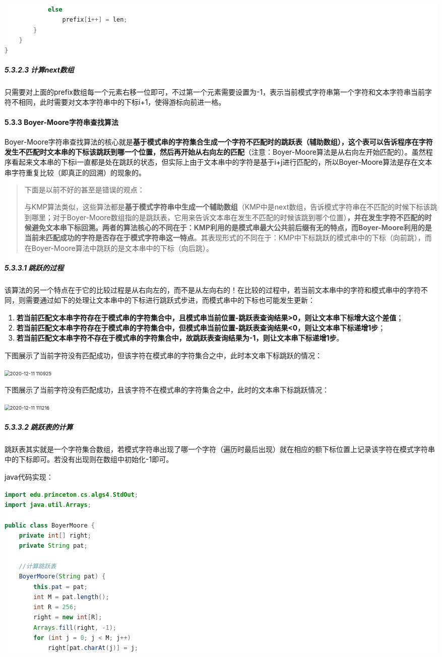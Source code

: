 ```c++
			else
				prefix[i++] = len;
		}
	}
}
```



##### 5.3.2.3  计算next数组

只需要对上面的prefix数组每一个元素右移一位即可，不过第一个元素需要设置为-1，表示当前模式字符串第一个字符和文本字符串当前字符不相同，此时需要对文本字符串中的下标i+1，使得游标向前进一格。



#### 5.3.3 Boyer-Moore字符串查找算法

Boyer-Moore字符串查找算法的核心就是**基于模式串的字符集合生成一个字符不匹配时的跳跃表（辅助数组），这个表可以告诉程序在字符发生不匹配时文本串的下标该跳跃到哪一个位置，然后再开始从右向左的匹配**（注意：Boyer-Moore算法是从右向左开始匹配的）。虽然程序看起来文本串的下标i一直都是处在跳跃的状态，但实际上由于文本串中的字符是基于i+j进行匹配的，所以Boyer-Moore算法是存在文本串字符重复比较（即真正的回溯）的现象的。



> 下面是以前不好的甚至是错误的观点：
>
> 与KMP算法类似，这些算法都是**基于模式字符串中生成一个辅助数组**（KMP中是next数组，告诉模式字符串在不匹配的时候下标该跳到哪里；对于Boyer-Moore数组指的是跳跃表，它用来告诉文本串在发生不匹配的时候该跳到哪个位置）**，并在发生字符不匹配的时候避免文本串下标回溯。两者的算法核心的不同在于：KMP利用的是模式串最大公共前后缀有无的特点，而Boyer-Moore利用的是当前未匹配成功的字符是否存在于模式字符串这一特点**。其表现形式的不同在于：KMP中下标跳跃的模式串中的下标（向前跳），而在Boyer-Moore算法中跳跃的是文本串中的下标（向后跳）。

##### 5.3.3.1  跳跃的过程

该算法的另一个特点在于它的比较过程是从右向左的，而不是从左向右的！在比较的过程中，若当前文本串中的字符和模式串中的字符不同，则需要通过如下的处理让文本串中的下标进行跳跃式步进，而模式串中的下标也可能发生更新：

1. **若当前匹配文本串字符存在于模式串的字符集合中，且模式串当前位置-跳跃表查询结果>0，则让文本串下标增大这个差值**；
2. **若当前匹配文本串字符存在于模式串的字符集合中，但模式串当前位置-跳跃表查询结果<0，则让文本串下标递增1步**；
3. **若当前匹配文本串字符不存在于模式串的字符集合中，故跳跃表查询结果为-1，则让文本串下标递增1步**。

下图展示了当前字符没有匹配成功，但该字符在模式串的字符集合之中，此时本文串下标跳跃的情况：

<img src="image/2020-12-11 110925.png" alt="2020-12-11 110925" style="zoom: 67%;" />

下图展示了当前字符没有匹配成功，且该字符不在模式串的字符集合之中，此时的文本串下标跳跃情况：

<img src="image/2020-12-11 111216.png" alt="2020-12-11 111216" style="zoom:67%;" />

##### 5.3.3.2  跳跃表的计算

跳跃表其实就是一个字符集合数组，若模式字符串出现了哪一个字符（遍历时最后出现）就在相应的额下标位置上记录该字符在模式字符串中的下标即可。若没有出现则在数组中初始化-1即可。



java代码实现：

```java
import edu.princeton.cs.algs4.StdOut;
import java.util.Arrays;

public class BoyerMoore {
    private int[] right;
    private String pat;

    //计算跳跃表
    BoyerMoore(String pat) {
        this.pat = pat;
        int M = pat.length();
        int R = 256;
        right = new int[R];
        Arrays.fill(right, -1);
        for (int j = 0; j < M; j++)
            right[pat.charAt(j)] = j;
```